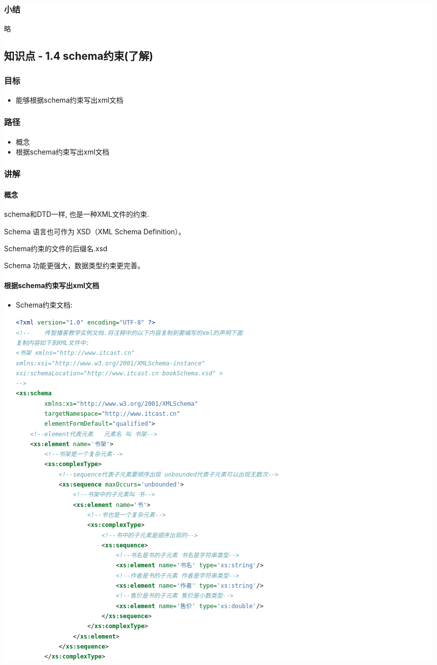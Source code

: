 ### 小结

略

## 知识点 - 1.4 schema约束(了解)

### 目标

- 能够根据schema约束写出xml文档

### 路径

- 概念
- 根据schema约束写出xml文档

### 讲解

#### 概念

schema和DTD一样, 也是一种XML文件的约束.

Schema 语言也可作为 XSD（XML Schema Definition）。

Schema约束的文件的后缀名.xsd

Schema 功能更强大，数据类型约束更完善。

#### 根据schema约束写出xml文档

- Schema约束文档:

  ```xml
  <?xml version="1.0" encoding="UTF-8" ?>
  <!--    传智播客教学实例文档.将注释中的以下内容复制到要编写的xml的声明下面
  复制内容如下到XML文件中:
  <书架 xmlns="http://www.itcast.cn"
  xmlns:xsi="http://www.w3.org/2001/XMLSchema-instance"
  xsi:schemaLocation="http://www.itcast.cn bookSchema.xsd" >
  -->
  <xs:schema
          xmlns:xs="http://www.w3.org/2001/XMLSchema"
          targetNamespace="http://www.itcast.cn"
          elementFormDefault="qualified">
      <!--element代表元素   元素名 叫 书架-->
      <xs:element name='书架'>
          <!--书架是一个复杂元素-->
          <xs:complexType>
              <!--sequence代表子元素要顺序出现 unbounded代表子元素可以出现无数次-->
              <xs:sequence maxOccurs='unbounded'>
                  <!--书架中的子元素叫 书-->
                  <xs:element name='书'>
                      <!--书也是一个复杂元素-->
                      <xs:complexType>
                          <!--书中的子元素是顺序出现的-->
                          <xs:sequence>
                              <!--书名是书的子元素 书名是字符串类型-->
                              <xs:element name='书名' type='xs:string'/>
                              <!--作者是书的子元素 作者是字符串类型-->
                              <xs:element name='作者' type='xs:string'/>
                              <!--售价是书的子元素 售价是小数类型-->
                              <xs:element name='售价' type='xs:double'/>
                          </xs:sequence>
                      </xs:complexType>
                  </xs:element>
              </xs:sequence>
          </xs:complexType>
  ```